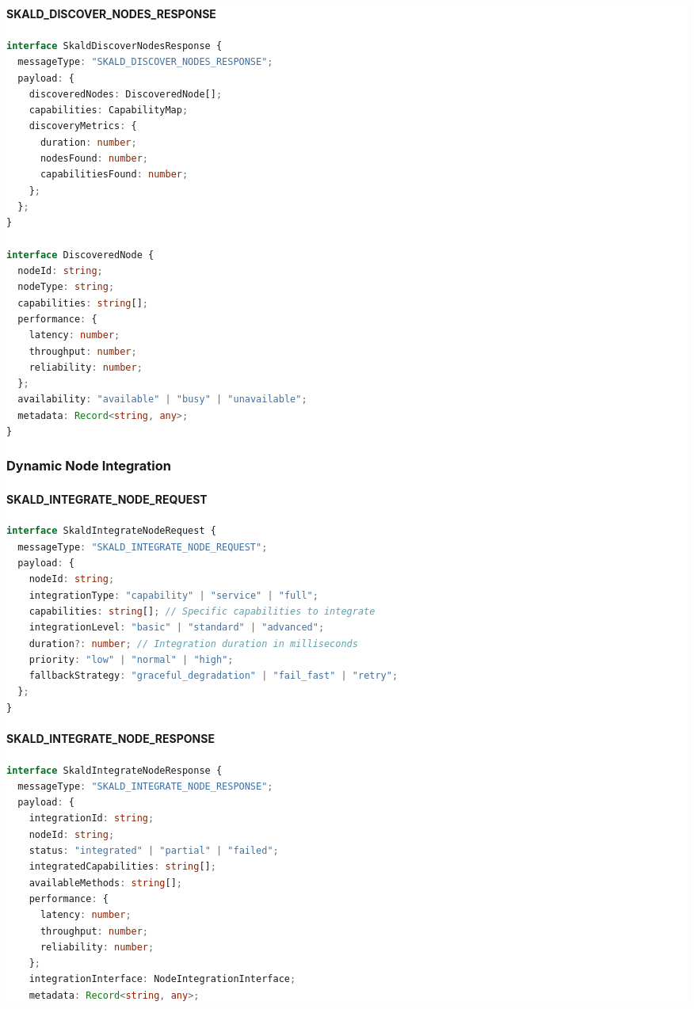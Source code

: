 #### **SKALD_DISCOVER_NODES_RESPONSE**
```typescript
interface SkaldDiscoverNodesResponse {
  messageType: "SKALD_DISCOVER_NODES_RESPONSE";
  payload: {
    discoveredNodes: DiscoveredNode[];
    capabilities: CapabilityMap;
    discoveryMetrics: {
      duration: number;
      nodesFound: number;
      capabilitiesFound: number;
    };
  };
}

interface DiscoveredNode {
  nodeId: string;
  nodeType: string;
  capabilities: string[];
  performance: {
    latency: number;
    throughput: number;
    reliability: number;
  };
  availability: "available" | "busy" | "unavailable";
  metadata: Record<string, any>;
}
```

### **Dynamic Node Integration**

#### **SKALD_INTEGRATE_NODE_REQUEST**
```typescript
interface SkaldIntegrateNodeRequest {
  messageType: "SKALD_INTEGRATE_NODE_REQUEST";
  payload: {
    nodeId: string;
    integrationType: "capability" | "service" | "full";
    capabilities: string[]; // Specific capabilities to integrate
    integrationLevel: "basic" | "standard" | "advanced";
    duration?: number; // Integration duration in milliseconds
    priority: "low" | "normal" | "high";
    fallbackStrategy: "graceful_degradation" | "fail_fast" | "retry";
  };
}
```

#### **SKALD_INTEGRATE_NODE_RESPONSE**
```typescript
interface SkaldIntegrateNodeResponse {
  messageType: "SKALD_INTEGRATE_NODE_RESPONSE";
  payload: {
    integrationId: string;
    nodeId: string;
    status: "integrated" | "partial" | "failed";
    integratedCapabilities: string[];
    availableMethods: string[];
    performance: {
      latency: number;
      throughput: number;
      reliability: number;
    };
    integrationInterface: NodeIntegrationInterface;
    metadata: Record<string, any>;
```
